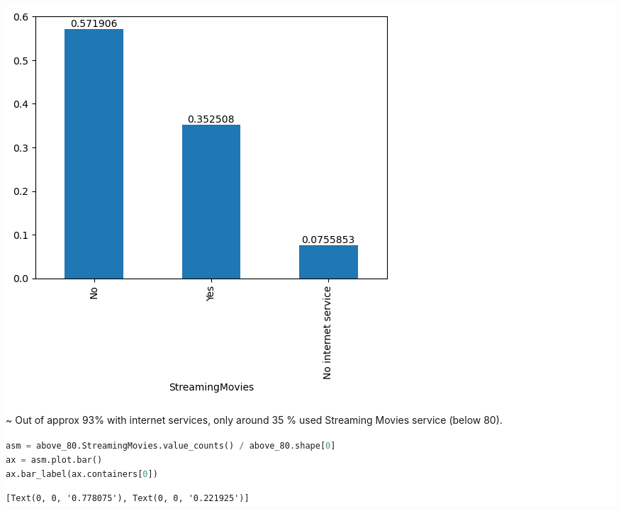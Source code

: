 ![png](output_101_1.png)
    


~ Out of approx 93% with internet services, only around 35 % used Streaming Movies service (below 80).


```python
asm = above_80.StreamingMovies.value_counts() / above_80.shape[0]
ax = asm.plot.bar()
ax.bar_label(ax.containers[0])
```




    [Text(0, 0, '0.778075'), Text(0, 0, '0.221925')]




    